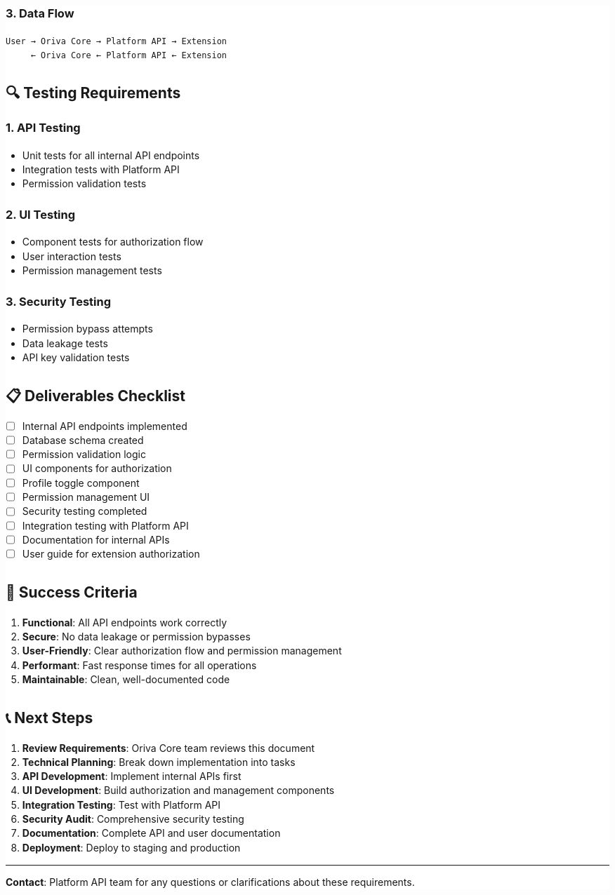 ### 3. Data Flow
```
User → Oriva Core → Platform API → Extension
     ← Oriva Core ← Platform API ← Extension
```

## 🔍 **Testing Requirements**

### 1. API Testing
- Unit tests for all internal API endpoints
- Integration tests with Platform API
- Permission validation tests

### 2. UI Testing
- Component tests for authorization flow
- User interaction tests
- Permission management tests

### 3. Security Testing
- Permission bypass attempts
- Data leakage tests
- API key validation tests

## 📋 **Deliverables Checklist**

- [ ] Internal API endpoints implemented
- [ ] Database schema created
- [ ] Permission validation logic
- [ ] UI components for authorization
- [ ] Profile toggle component
- [ ] Permission management UI
- [ ] Security testing completed
- [ ] Integration testing with Platform API
- [ ] Documentation for internal APIs
- [ ] User guide for extension authorization

## 🎯 **Success Criteria**

1. **Functional**: All API endpoints work correctly
2. **Secure**: No data leakage or permission bypasses
3. **User-Friendly**: Clear authorization flow and permission management
4. **Performant**: Fast response times for all operations
5. **Maintainable**: Clean, well-documented code

## 📞 **Next Steps**

1. **Review Requirements**: Oriva Core team reviews this document
2. **Technical Planning**: Break down implementation into tasks
3. **API Development**: Implement internal APIs first
4. **UI Development**: Build authorization and management components
5. **Integration Testing**: Test with Platform API
6. **Security Audit**: Comprehensive security testing
7. **Documentation**: Complete API and user documentation
8. **Deployment**: Deploy to staging and production

---

**Contact**: Platform API team for any questions or clarifications about these requirements.
